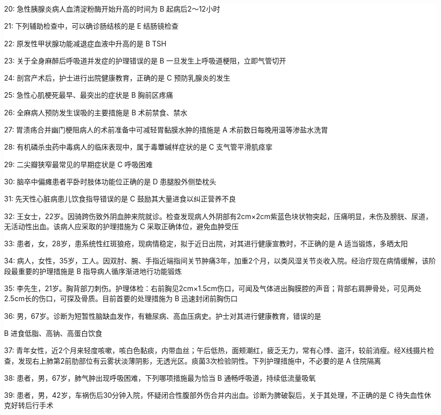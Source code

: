 20: 急性胰腺炎病人血清淀粉酶开始升高的时间为
B 起病后2～12小时

21: 下列辅助检查中，可以确诊肠结核的是
E 结肠镜检查

22: 原发性甲状腺功能减退症血液中升高的是
B TSH

23: 关于全身麻醉后呼吸道并发症的护理错误的是
B 一旦发生上呼吸道梗阻，立即气管切开

24: 剖宫产术后，护士进行出院健康教育，正确的是
C 预防乳腺炎的发生

25: 急性心肌梗死最早、最突出的症状是
B 胸前区疼痛

26: 全麻病人预防发生误吸的主要措施是
B 术前禁食、禁水

27: 胃溃疡合并幽门梗阻病人的术前准备中可减轻胃黏膜水肿的措施是
A 术前数日每晚用温等渗盐水洗胃

28: 有机磷杀虫药中毒病人的临床表现中，属于毒蕈碱样症状的是
C 支气管平滑肌痉挛

29: 二尖瓣狭窄最常见的早期症状是
C 呼吸困难

30: 脑卒中偏瘫患者平卧时肢体功能位正确的是
D 患腿股外侧垫枕头

31: 先天性心脏病患儿饮食指导错误的是
C 鼓励其大量进食以纠正营养不良

32: 王女士，22岁。因骑跨伤致外阴血肿来院就诊。检查发现病人外阴部有2cm×2cm紫蓝色块状物突起，压痛明显，未伤及膀胱、尿道，无活动性出血。该病人应采取的护理措施为
C 采取正确体位，避免血肿受压

33: 患者，女，28岁，患系统性红斑狼疮，现病情稳定，拟于近日出院，对其进行健康宣教时，不正确的是
A 适当锻炼，多晒太阳

34: 病人，女性，35岁，工人。因双肘、腕、手指近端指间关节肿痛3年，加重2个月，以类风湿关节炎收入院。经治疗现在病情缓解，该阶段最重要的护理措施是
B 指导病人循序渐进地行功能锻炼

35: 李先生，21岁。胸背部刀刺伤。护理体检：右前胸见2cm×1.5cm伤口，可闻及气体进出胸膜腔的声音；背部右肩胛骨处，可见两处2.5cm长的伤口，可探及骨质。目前首要的处理措施为
B 迅速封闭前胸伤口

36: 男，67岁。诊断为短暂性脑缺血发作，有糖尿病、高血压病史。护士对其进行健康教育，错误的是

B 进食低脂、高钠、高蛋白饮食

37: 青年女性，近2个月来轻度咳嗽，咳白色黏痰，内带血丝；午后低热，面颊潮红，疲乏无力，常有心悸、盗汗，较前消瘦。经X线摄片检查，发现右上肺第2前肋部位有云雾状淡薄阴影，无透光区。痰菌3次检验阴性。下列护理措施中，不必要的是
A 住院隔离

38: 患者，男，67岁，肺气肿出现呼吸困难，下列哪项措施最为恰当
B 通畅呼吸道，持续低流量吸氧

39: 患者，男，42岁，车祸伤后30分钟入院，怀疑闭合性腹部外伤合并内出血。诊断为脾破裂后，关于其处理，不正确的是
C 待失血性休克好转后行手术
